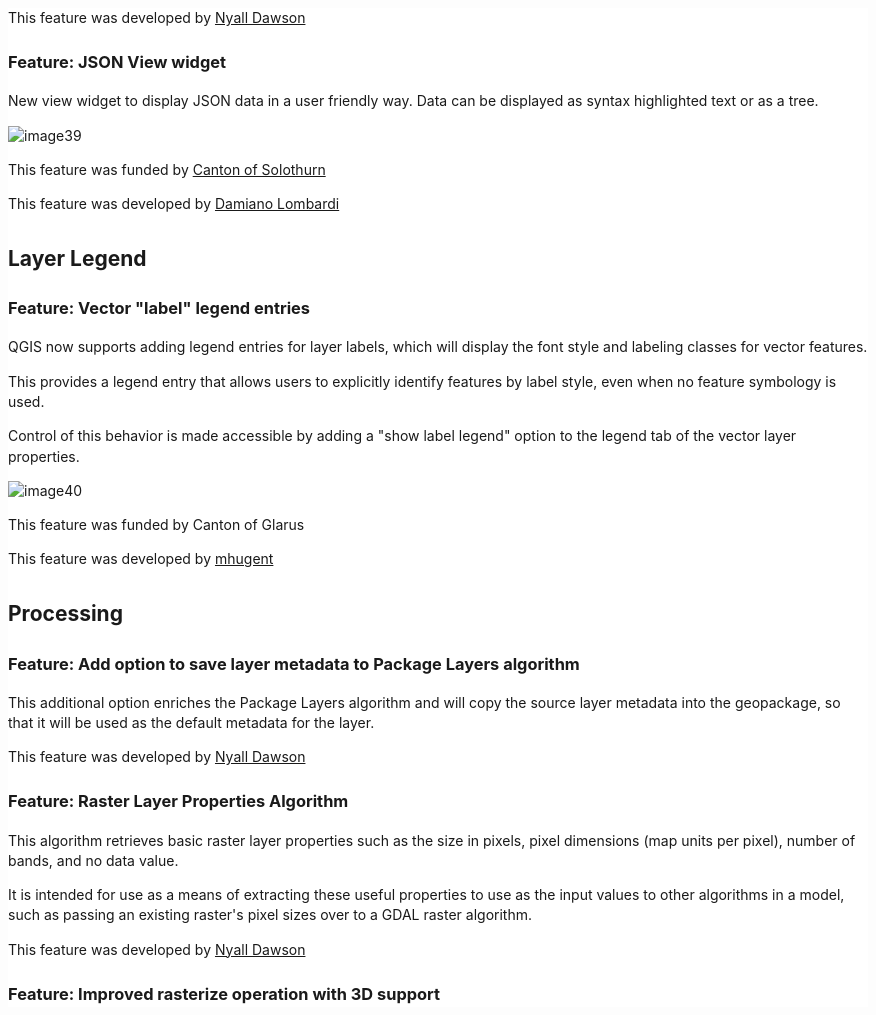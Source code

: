 This feature was developed by [Nyall Dawson](https://github.com/nyalldawson)

### Feature: JSON View widget

New view widget to display JSON data in a user friendly way. Data can be displayed as syntax highlighted text or as a tree.

![image39](images/entries/1061561e58e1b0807158ab415f4a13b43589d824.gif)

This feature was funded by [Canton of Solothurn](https://so.ch/verwaltung/bau-und-justizdepartement/amt-fuer-geoinformation/geoportal/)

This feature was developed by [Damiano Lombardi](http://damiano@opengis.ch)

## Layer Legend

### Feature: Vector \"label\" legend entries

QGIS now supports adding legend entries for layer labels, which will display the font style and labeling classes for vector features.

This provides a legend entry that allows users to explicitly identify features by label style, even when no feature symbology is used.

Control of this behavior is made accessible by adding a \"show label legend\" option to the legend tab of the vector layer properties.

![image40](images/entries/89218cecca8823903e432b9cd1a38280cc5101a9.png)

This feature was funded by Canton of Glarus

This feature was developed by [mhugent](https://github.com/mhugent)

## Processing

### Feature: Add option to save layer metadata to Package Layers algorithm

This additional option enriches the Package Layers algorithm and will copy the source layer metadata into the geopackage, so that it will be used as the default metadata for the layer.

This feature was developed by [Nyall Dawson](https://github.com/nyalldawson)

### Feature: Raster Layer Properties Algorithm

This algorithm retrieves basic raster layer properties such as the size in pixels, pixel dimensions (map units per pixel), number of bands, and no data value.

It is intended for use as a means of extracting these useful properties to use as the input values to other algorithms in a model, such as passing an existing raster\'s pixel sizes over to a GDAL raster algorithm.

This feature was developed by [Nyall Dawson](https://github.com/nyalldawson)

### Feature: Improved rasterize operation with 3D support

